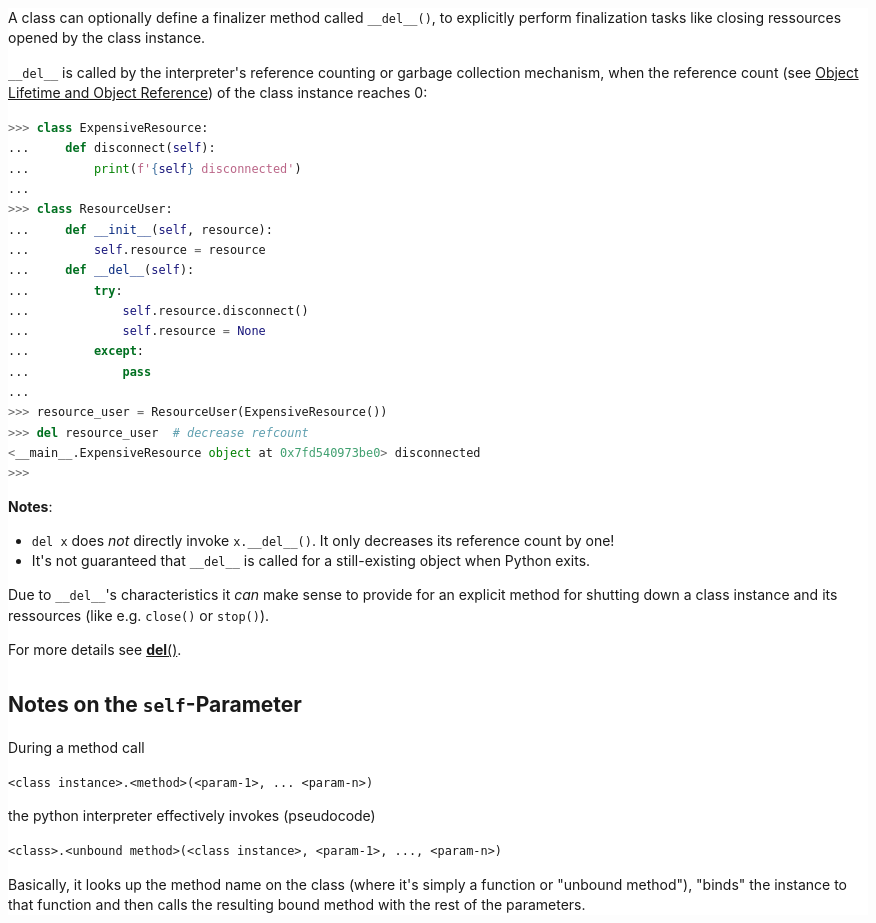 A class can optionally define a finalizer method called `__del__()`, to
explicitly perform finalization tasks like closing ressources opened by the
class instance.

`__del__` is called by the interpreter's reference counting or garbage
collection mechanism, when the reference count (see [Object Lifetime and Object
Reference](objects.md)) of the class instance reaches 0:

``` python
>>> class ExpensiveResource:
...     def disconnect(self):
...         print(f'{self} disconnected')
...
>>> class ResourceUser:
...     def __init__(self, resource):
...         self.resource = resource
...     def __del__(self):
...         try:
...             self.resource.disconnect()
...             self.resource = None
...         except:
...             pass
...
>>> resource_user = ResourceUser(ExpensiveResource())
>>> del resource_user  # decrease refcount
<__main__.ExpensiveResource object at 0x7fd540973be0> disconnected
>>>
```

**Notes**:

 - `del x` does *not* directly invoke `x.__del__()`. It only decreases its
   reference count by one!
 - It's not guaranteed that `__del__` is called for a still-existing object
   when Python exits.

Due to `__del__`'s characteristics it *can* make sense to provide for an
explicit method for shutting down a class instance and its ressources (like
e.g. `close()` or `stop()`).

For more details see
[__del__()](https://docs.python.org/3/reference/datamodel.html?highlight=__del#object.__del__).


## Notes on the `self`-Parameter

During a method call

    <class instance>.<method>(<param-1>, ... <param-n>)

the python interpreter effectively invokes (pseudocode)

    <class>.<unbound method>(<class instance>, <param-1>, ..., <param-n>)

Basically, it looks up the method name on the class (where it's simply a
function or "unbound method"), "binds" the instance to that function and then
calls the resulting bound method with the rest of the parameters.
